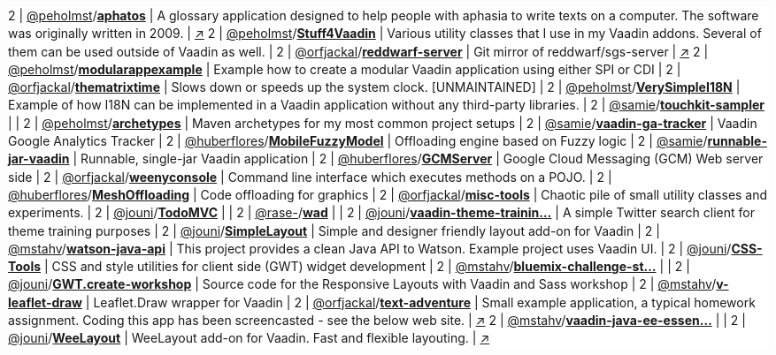 2 | [@peholmst](https://github.com/peholmst)/[**aphatos**](https://github.com/peholmst/aphatos) | A glossary application designed to help people with aphasia to write texts on a computer. The software was originally written in 2009. | [:arrow_upper_right:](http://users.abo.fi/peholmst/aphaglossary/)
2 | [@peholmst](https://github.com/peholmst)/[**Stuff4Vaadin**](https://github.com/peholmst/Stuff4Vaadin) | Various utility classes that I use in my Vaadin addons. Several of them can be used outside of Vaadin as well. |
2 | [@orfjackal](https://github.com/orfjackal)/[**reddwarf-server**](https://github.com/orfjackal/reddwarf-server) | Git mirror of reddwarf/sgs-server | [:arrow_upper_right:](https://reddwarf.svn.sourceforge.net/svnroot/reddwarf/sgs-server/trunk/)
2 | [@peholmst](https://github.com/peholmst)/[**modularappexample**](https://github.com/peholmst/modularappexample) | Example how to create a modular Vaadin application using either SPI or CDI |
2 | [@orfjackal](https://github.com/orfjackal)/[**thematrixtime**](https://github.com/orfjackal/thematrixtime) | Slows down or speeds up the system clock. [UNMAINTAINED] |
2 | [@peholmst](https://github.com/peholmst)/[**VerySimpleI18N**](https://github.com/peholmst/VerySimpleI18N) | Example of how I18N can be implemented in a Vaadin application without any third-party libraries. |
2 | [@samie](https://github.com/samie)/[**touchkit-sampler**](https://github.com/samie/touchkit-sampler) |  |
2 | [@peholmst](https://github.com/peholmst)/[**archetypes**](https://github.com/peholmst/archetypes) | Maven archetypes for my most common project setups |
2 | [@samie](https://github.com/samie)/[**vaadin-ga-tracker**](https://github.com/samie/vaadin-ga-tracker) | Vaadin Google Analytics Tracker |
2 | [@huberflores](https://github.com/huberflores)/[**MobileFuzzyModel**](https://github.com/huberflores/MobileFuzzyModel) | Offloading engine based on Fuzzy logic |
2 | [@samie](https://github.com/samie)/[**runnable-jar-vaadin**](https://github.com/samie/runnable-jar-vaadin) | Runnable, single-jar Vaadin application |
2 | [@huberflores](https://github.com/huberflores)/[**GCMServer**](https://github.com/huberflores/GCMServer) | Google Cloud Messaging (GCM) Web server side |
2 | [@orfjackal](https://github.com/orfjackal)/[**weenyconsole**](https://github.com/orfjackal/weenyconsole) | Command line interface which executes methods on a POJO. |
2 | [@huberflores](https://github.com/huberflores)/[**MeshOffloading**](https://github.com/huberflores/MeshOffloading) | Code offloading for graphics |
2 | [@orfjackal](https://github.com/orfjackal)/[**misc-tools**](https://github.com/orfjackal/misc-tools) | Chaotic pile of small utility classes and experiments. |
2 | [@jouni](https://github.com/jouni)/[**TodoMVC**](https://github.com/jouni/TodoMVC) |  |
2 | [@rase-](https://github.com/rase-)/[**wad**](https://github.com/rase-/wad) |  |
2 | [@jouni](https://github.com/jouni)/[**vaadin-theme-trainin…**](https://github.com/jouni/vaadin-theme-training) | A simple Twitter search client for theme training purposes |
2 | [@jouni](https://github.com/jouni)/[**SimpleLayout**](https://github.com/jouni/SimpleLayout) | Simple and designer friendly layout add-on for Vaadin |
2 | [@mstahv](https://github.com/mstahv)/[**watson-java-api**](https://github.com/mstahv/watson-java-api) | This project provides a clean Java API to Watson. Example project uses Vaadin UI. |
2 | [@jouni](https://github.com/jouni)/[**CSS-Tools**](https://github.com/jouni/CSS-Tools) | CSS and style utilities for client side (GWT) widget development |
2 | [@mstahv](https://github.com/mstahv)/[**bluemix-challenge-st…**](https://github.com/mstahv/bluemix-challenge-starter) |  |
2 | [@jouni](https://github.com/jouni)/[**GWT.create-workshop**](https://github.com/jouni/GWT.create-workshop) | Source code for the Responsive Layouts with Vaadin and Sass workshop |
2 | [@mstahv](https://github.com/mstahv)/[**v-leaflet-draw**](https://github.com/mstahv/v-leaflet-draw) | Leaflet.Draw wrapper for Vaadin |
2 | [@orfjackal](https://github.com/orfjackal)/[**text-adventure**](https://github.com/orfjackal/text-adventure) | Small example application, a typical homework assignment. Coding this app has been screencasted - see the below web site. | [:arrow_upper_right:](http://www.orfjackal.net/lets-code#text-adventure)
2 | [@mstahv](https://github.com/mstahv)/[**vaadin-java-ee-essen…**](https://github.com/mstahv/vaadin-java-ee-essentials-example) |  |
2 | [@jouni](https://github.com/jouni)/[**WeeLayout**](https://github.com/jouni/WeeLayout) | WeeLayout add-on for Vaadin. Fast and flexible layouting. | [:arrow_upper_right:](http://vaadin.com/addon/weelayout)


[badge_patreon]: http://ionicabizau.github.io/badges/patreon.svg
[badge_amazon]: http://ionicabizau.github.io/badges/amazon.svg
[badge_paypal]: http://ionicabizau.github.io/badges/paypal.svg
[badge_paypal_donate]: http://ionicabizau.github.io/badges/paypal_donate.svg
[patreon]: https://www.patreon.com/ionicabizau
[amazon]: http://amzn.eu/hRo9sIZ
[paypal-donations]: https://www.paypal.com/cgi-bin/webscr?cmd=_s-xclick&hosted_button_id=RVXDDLKKLQRJW
[donate-now]: http://i.imgur.com/6cMbHOC.png
[license]: http://showalicense.com/?fullname=Ionic%C4%83%20Biz%C4%83u%20%3Cbizauionica%40gmail.com%3E%20(https%3A%2F%2Fionicabizau.net)&year=2016#license-mit
[website]: https://ionicabizau.net
[contributing]: /CONTRIBUTING.md
[docs]: /DOCUMENTATION.md